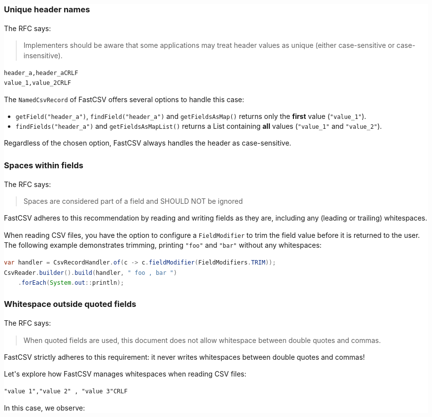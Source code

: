 ### Unique header names

The RFC says:
> Implementers should be aware that some applications may treat header values as unique
> (either case-sensitive or case-insensitive).

```
header_a,header_aCRLF
value_1,value_2CRLF
```

The `NamedCsvRecord` of FastCSV offers several options to handle this case:

- `getField("header_a")`, `findField("header_a")` and `getFieldsAsMap()` returns only the **first** value (`"value_1"`).
- `findFields("header_a")` and `getFieldsAsMapList()` returns a List containing **all** values (`"value_1"`
  and `"value_2"`).

Regardless of the chosen option, FastCSV always handles the header as case-sensitive.

### Spaces within fields

The RFC says:
> Spaces are considered part of a field and SHOULD NOT be ignored

FastCSV adheres to this recommendation by reading and writing fields as they are, including any (leading or trailing)
whitespaces.

When reading CSV files, you have the option to configure a `FieldModifier` to trim the field value before it is returned
to the user. The following example demonstrates trimming, printing `"foo"` and `"bar"` without any whitespaces:

```java
var handler = CsvRecordHandler.of(c -> c.fieldModifier(FieldModifiers.TRIM));
CsvReader.builder().build(handler, " foo , bar ")
    .forEach(System.out::println);
```

### Whitespace outside quoted fields

The RFC says:
> When quoted fields are used, this document does not allow whitespace between double quotes and commas.

FastCSV strictly adheres to this requirement: it never writes whitespaces between double quotes and commas!

Let's explore how FastCSV manages whitespaces when reading CSV files:

```
"value 1","value 2" , "value 3"CRLF
```

In this case, we observe:
